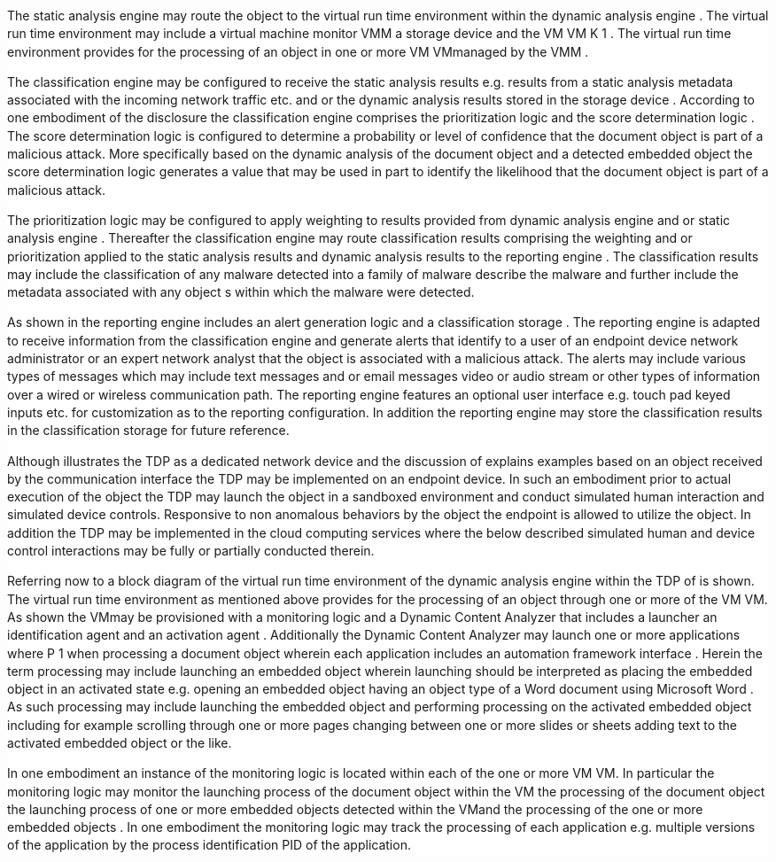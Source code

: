 The static analysis engine may route the object to the virtual run time environment within the dynamic analysis engine . The virtual run time environment may include a virtual machine monitor VMM a storage device and the VM VM K 1 . The virtual run time environment provides for the processing of an object in one or more VM VMmanaged by the VMM .

The classification engine may be configured to receive the static analysis results e.g. results from a static analysis metadata associated with the incoming network traffic etc. and or the dynamic analysis results stored in the storage device . According to one embodiment of the disclosure the classification engine comprises the prioritization logic and the score determination logic . The score determination logic is configured to determine a probability or level of confidence that the document object is part of a malicious attack. More specifically based on the dynamic analysis of the document object and a detected embedded object the score determination logic generates a value that may be used in part to identify the likelihood that the document object is part of a malicious attack.

The prioritization logic may be configured to apply weighting to results provided from dynamic analysis engine and or static analysis engine . Thereafter the classification engine may route classification results comprising the weighting and or prioritization applied to the static analysis results and dynamic analysis results to the reporting engine . The classification results may include the classification of any malware detected into a family of malware describe the malware and further include the metadata associated with any object s within which the malware were detected.

As shown in the reporting engine includes an alert generation logic and a classification storage . The reporting engine is adapted to receive information from the classification engine and generate alerts that identify to a user of an endpoint device network administrator or an expert network analyst that the object is associated with a malicious attack. The alerts may include various types of messages which may include text messages and or email messages video or audio stream or other types of information over a wired or wireless communication path. The reporting engine features an optional user interface e.g. touch pad keyed inputs etc. for customization as to the reporting configuration. In addition the reporting engine may store the classification results in the classification storage for future reference.

Although illustrates the TDP as a dedicated network device and the discussion of explains examples based on an object received by the communication interface the TDP may be implemented on an endpoint device. In such an embodiment prior to actual execution of the object the TDP may launch the object in a sandboxed environment and conduct simulated human interaction and simulated device controls. Responsive to non anomalous behaviors by the object the endpoint is allowed to utilize the object. In addition the TDP may be implemented in the cloud computing services where the below described simulated human and device control interactions may be fully or partially conducted therein.

Referring now to a block diagram of the virtual run time environment of the dynamic analysis engine within the TDP of is shown. The virtual run time environment as mentioned above provides for the processing of an object through one or more of the VM VM. As shown the VMmay be provisioned with a monitoring logic and a Dynamic Content Analyzer that includes a launcher an identification agent and an activation agent . Additionally the Dynamic Content Analyzer may launch one or more applications where P 1 when processing a document object wherein each application includes an automation framework interface . Herein the term processing may include launching an embedded object wherein launching should be interpreted as placing the embedded object in an activated state e.g. opening an embedded object having an object type of a Word document using Microsoft Word . As such processing may include launching the embedded object and performing processing on the activated embedded object including for example scrolling through one or more pages changing between one or more slides or sheets adding text to the activated embedded object or the like.

In one embodiment an instance of the monitoring logic is located within each of the one or more VM VM. In particular the monitoring logic may monitor the launching process of the document object within the VM the processing of the document object the launching process of one or more embedded objects detected within the VMand the processing of the one or more embedded objects . In one embodiment the monitoring logic may track the processing of each application e.g. multiple versions of the application by the process identification PID of the application.
